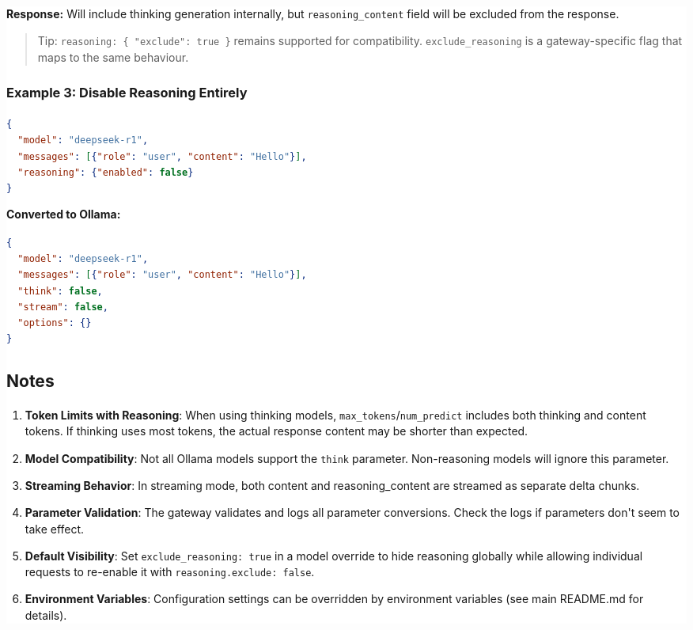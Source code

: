 **Response:** Will include thinking generation internally, but `reasoning_content` field will be excluded from the response.

> Tip: `reasoning: { "exclude": true }` remains supported for compatibility. `exclude_reasoning` is a gateway-specific flag that maps to the same behaviour.

### Example 3: Disable Reasoning Entirely
```json
{
  "model": "deepseek-r1",
  "messages": [{"role": "user", "content": "Hello"}],
  "reasoning": {"enabled": false}
}
```

**Converted to Ollama:**
```json
{
  "model": "deepseek-r1",
  "messages": [{"role": "user", "content": "Hello"}],
  "think": false,
  "stream": false,
  "options": {}
}
```

## Notes

1. **Token Limits with Reasoning**: When using thinking models, `max_tokens`/`num_predict` includes both thinking and content tokens. If thinking uses most tokens, the actual response content may be shorter than expected.

2. **Model Compatibility**: Not all Ollama models support the `think` parameter. Non-reasoning models will ignore this parameter.

3. **Streaming Behavior**: In streaming mode, both content and reasoning_content are streamed as separate delta chunks.

4. **Parameter Validation**: The gateway validates and logs all parameter conversions. Check the logs if parameters don't seem to take effect.

5. **Default Visibility**: Set `exclude_reasoning: true` in a model override to hide reasoning globally while allowing individual requests to re-enable it with `reasoning.exclude: false`.

6. **Environment Variables**: Configuration settings can be overridden by environment variables (see main README.md for details).
